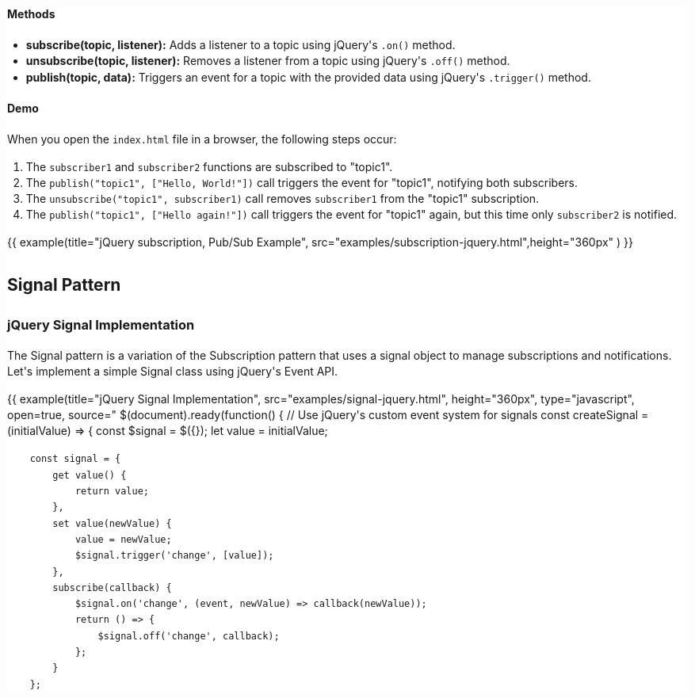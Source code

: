 #### Methods

- **subscribe(topic, listener):** Adds a listener to a topic using jQuery's `.on()` method.
- **unsubscribe(topic, listener):** Removes a listener from a topic using jQuery's `.off()` method.
- **publish(topic, data):** Triggers an event for a topic with the provided data using jQuery's `.trigger()` method.

#### Demo

When you open the `index.html` file in a browser, the following steps occur:

1. The `subscriber1` and `subscriber2` functions are subscribed to "topic1".
2. The `publish("topic1", ["Hello, World!"])` call triggers the event for "topic1", notifying both subscribers.
3. The `unsubscribe("topic1", subscriber1)` call removes `subscriber1` from the "topic1" subscription.
4. The `publish("topic1", ["Hello again!"])` call triggers the event for "topic1" again, but this time only `subscriber2` is notified.

{{ example(title="jQuery subscription, Pub/Sub Example", src="examples/subscription-jquery.html",height="360px" ) }}

## Signal Pattern

### jQuery Signal Implementation

The Signal pattern is a variation of the Subscription pattern that uses a signal object to manage subscriptions and notifications. Let's implement a simple Signal class using jQuery's Event API.

{{ example(title="jQuery Signal Implementation",
src="examples/signal-jquery.html",
height="360px",
type="javascript",
open=true,
source="
$(document).ready(function() {
// Use jQuery's custom event system for signals
const createSignal = (initialValue) => {
const $signal = $({});
let value = initialValue;

        const signal = {
            get value() {
                return value;
            },
            set value(newValue) {
                value = newValue;
                $signal.trigger('change', [value]);
            },
            subscribe(callback) {
                $signal.on('change', (event, newValue) => callback(newValue));
                return () => {
                    $signal.off('change', callback);
                };
            }
        };
